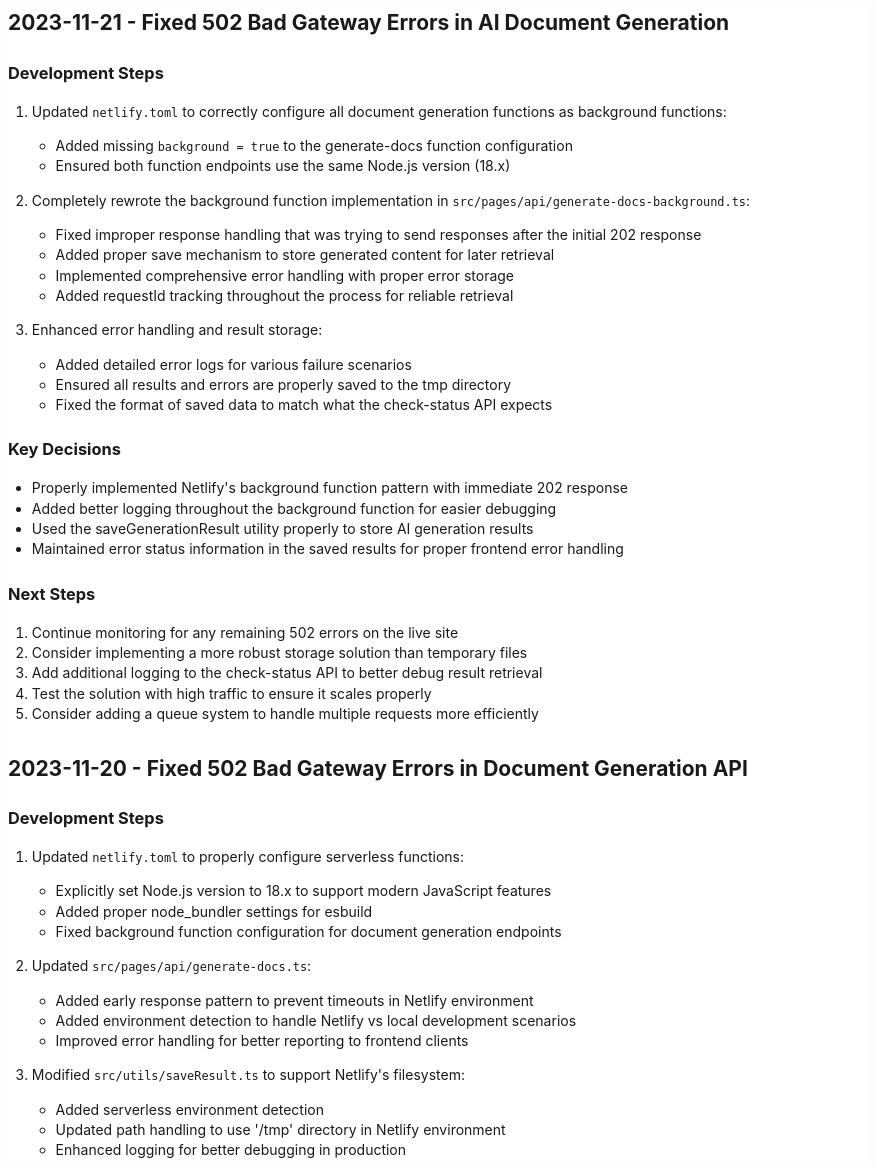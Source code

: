 ## 2023-11-21 - Fixed 502 Bad Gateway Errors in AI Document Generation

### Development Steps
1. Updated `netlify.toml` to correctly configure all document generation functions as background functions:
   - Added missing `background = true` to the generate-docs function configuration
   - Ensured both function endpoints use the same Node.js version (18.x)

2. Completely rewrote the background function implementation in `src/pages/api/generate-docs-background.ts`:
   - Fixed improper response handling that was trying to send responses after the initial 202 response
   - Added proper save mechanism to store generated content for later retrieval
   - Implemented comprehensive error handling with proper error storage
   - Added requestId tracking throughout the process for reliable retrieval

3. Enhanced error handling and result storage:
   - Added detailed error logs for various failure scenarios
   - Ensured all results and errors are properly saved to the tmp directory
   - Fixed the format of saved data to match what the check-status API expects

### Key Decisions
- Properly implemented Netlify's background function pattern with immediate 202 response
- Added better logging throughout the background function for easier debugging
- Used the saveGenerationResult utility properly to store AI generation results
- Maintained error status information in the saved results for proper frontend error handling

### Next Steps
1. Continue monitoring for any remaining 502 errors on the live site
2. Consider implementing a more robust storage solution than temporary files
3. Add additional logging to the check-status API to better debug result retrieval
4. Test the solution with high traffic to ensure it scales properly
5. Consider adding a queue system to handle multiple requests more efficiently

## 2023-11-20 - Fixed 502 Bad Gateway Errors in Document Generation API

### Development Steps
1. Updated `netlify.toml` to properly configure serverless functions:
   - Explicitly set Node.js version to 18.x to support modern JavaScript features
   - Added proper node_bundler settings for esbuild
   - Fixed background function configuration for document generation endpoints

2. Updated `src/pages/api/generate-docs.ts`:
   - Added early response pattern to prevent timeouts in Netlify environment 
   - Added environment detection to handle Netlify vs local development scenarios
   - Improved error handling for better reporting to frontend clients

3. Modified `src/utils/saveResult.ts` to support Netlify's filesystem:
   - Added serverless environment detection
   - Updated path handling to use '/tmp' directory in Netlify environment
   - Enhanced logging for better debugging in production
